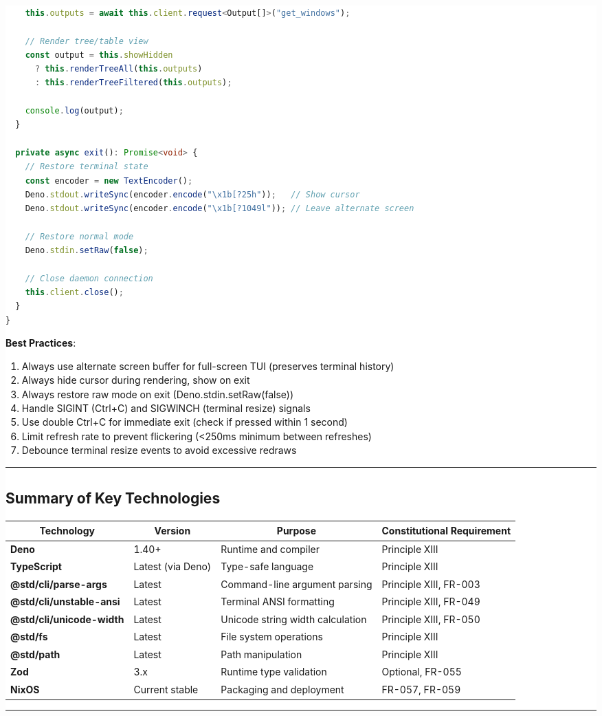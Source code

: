```typescript
    this.outputs = await this.client.request<Output[]>("get_windows");

    // Render tree/table view
    const output = this.showHidden
      ? this.renderTreeAll(this.outputs)
      : this.renderTreeFiltered(this.outputs);

    console.log(output);
  }

  private async exit(): Promise<void> {
    // Restore terminal state
    const encoder = new TextEncoder();
    Deno.stdout.writeSync(encoder.encode("\x1b[?25h"));   // Show cursor
    Deno.stdout.writeSync(encoder.encode("\x1b[?1049l")); // Leave alternate screen

    // Restore normal mode
    Deno.stdin.setRaw(false);

    // Close daemon connection
    this.client.close();
  }
}
```

**Best Practices**:
1. Always use alternate screen buffer for full-screen TUI (preserves terminal history)
2. Always hide cursor during rendering, show on exit
3. Always restore raw mode on exit (Deno.stdin.setRaw(false))
4. Handle SIGINT (Ctrl+C) and SIGWINCH (terminal resize) signals
5. Use double Ctrl+C for immediate exit (check if pressed within 1 second)
6. Limit refresh rate to prevent flickering (<250ms minimum between refreshes)
7. Debounce terminal resize events to avoid excessive redraws

---

## Summary of Key Technologies

| Technology | Version | Purpose | Constitutional Requirement |
|------------|---------|---------|---------------------------|
| **Deno** | 1.40+ | Runtime and compiler | Principle XIII |
| **TypeScript** | Latest (via Deno) | Type-safe language | Principle XIII |
| **@std/cli/parse-args** | Latest | Command-line argument parsing | Principle XIII, FR-003 |
| **@std/cli/unstable-ansi** | Latest | Terminal ANSI formatting | Principle XIII, FR-049 |
| **@std/cli/unicode-width** | Latest | Unicode string width calculation | Principle XIII, FR-050 |
| **@std/fs** | Latest | File system operations | Principle XIII |
| **@std/path** | Latest | Path manipulation | Principle XIII |
| **Zod** | 3.x | Runtime type validation | Optional, FR-055 |
| **NixOS** | Current stable | Packaging and deployment | FR-057, FR-059 |

---